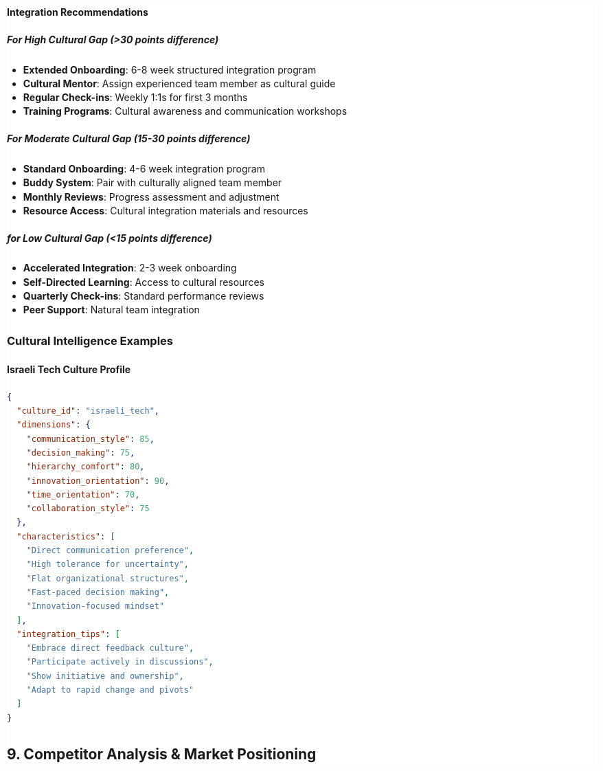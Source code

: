 #### Integration Recommendations

##### For High Cultural Gap (>30 points difference)
- **Extended Onboarding**: 6-8 week structured integration program
- **Cultural Mentor**: Assign experienced team member as cultural guide
- **Regular Check-ins**: Weekly 1:1s for first 3 months
- **Training Programs**: Cultural awareness and communication workshops

##### For Moderate Cultural Gap (15-30 points difference)
- **Standard Onboarding**: 4-6 week integration program
- **Buddy System**: Pair with culturally aligned team member
- **Monthly Reviews**: Progress assessment and adjustment
- **Resource Access**: Cultural integration materials and resources

##### for Low Cultural Gap (<15 points difference)
- **Accelerated Integration**: 2-3 week onboarding
- **Self-Directed Learning**: Access to cultural resources
- **Quarterly Check-ins**: Standard performance reviews
- **Peer Support**: Natural team integration

### Cultural Intelligence Examples

#### Israeli Tech Culture Profile
```json
{
  "culture_id": "israeli_tech",
  "dimensions": {
    "communication_style": 85,
    "decision_making": 75,
    "hierarchy_comfort": 80,
    "innovation_orientation": 90,
    "time_orientation": 70,
    "collaboration_style": 75
  },
  "characteristics": [
    "Direct communication preference",
    "High tolerance for uncertainty",
    "Flat organizational structures",
    "Fast-paced decision making",
    "Innovation-focused mindset"
  ],
  "integration_tips": [
    "Embrace direct feedback culture",
    "Participate actively in discussions",
    "Show initiative and ownership",
    "Adapt to rapid change and pivots"
  ]
}
```

## 9. Competitor Analysis & Market Positioning

